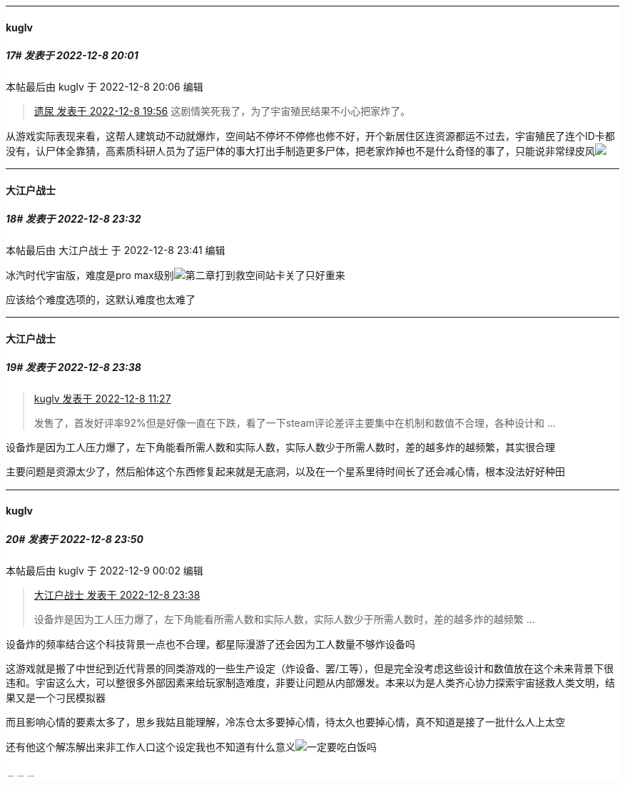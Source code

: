*****

####  kuglv  
##### 17#       发表于 2022-12-8 20:01

 本帖最后由 kuglv 于 2022-12-8 20:06 编辑 
<blockquote><a href="httphttps://bbs.saraba1st.com/2b/forum.php?mod=redirect&amp;goto=findpost&amp;pid=58835680&amp;ptid=2107979" target="_blank">遗尿 发表于 2022-12-8 19:56</a>
这剧情笑死我了，为了宇宙殖民结果不小心把家炸了。</blockquote>
从游戏实际表现来看，这帮人建筑动不动就爆炸，空间站不停坏不停修也修不好，开个新居住区连资源都运不过去，宇宙殖民了连个ID卡都没有，认尸体全靠猜，高素质科研人员为了运尸体的事大打出手制造更多尸体，把老家炸掉也不是什么奇怪的事了，只能说非常绿皮风<img src="https://static.saraba1st.com/image/smiley/face2017/067.png" referrerpolicy="no-referrer">

*****

####  大江户战士  
##### 18#       发表于 2022-12-8 23:32

 本帖最后由 大江户战士 于 2022-12-8 23:41 编辑 

冰汽时代宇宙版，难度是pro max级别<img src="https://static.saraba1st.com/image/smiley/face2017/047.png" referrerpolicy="no-referrer">第二章打到救空间站卡关了只好重来

应该给个难度选项的，这默认难度也太难了

*****

####  大江户战士  
##### 19#       发表于 2022-12-8 23:38

<blockquote><a href="httphttps://bbs.saraba1st.com/2b/forum.php?mod=redirect&amp;goto=findpost&amp;pid=58828395&amp;ptid=2107979" target="_blank">kuglv 发表于 2022-12-8 11:27</a>

发售了，首发好评率92%但是好像一直在下跌，看了一下steam评论差评主要集中在机制和数值不合理，各种设计和 ...</blockquote>
设备炸是因为工人压力爆了，左下角能看所需人数和实际人数，实际人数少于所需人数时，差的越多炸的越频繁，其实很合理

主要问题是资源太少了，然后船体这个东西修复起来就是无底洞，以及在一个星系里待时间长了还会减心情，根本没法好好种田

*****

####  kuglv  
##### 20#       发表于 2022-12-8 23:50

 本帖最后由 kuglv 于 2022-12-9 00:02 编辑 
<blockquote><a href="httphttps://bbs.saraba1st.com/2b/forum.php?mod=redirect&amp;goto=findpost&amp;pid=58839470&amp;ptid=2107979" target="_blank">大江户战士 发表于 2022-12-8 23:38</a>

设备炸是因为工人压力爆了，左下角能看所需人数和实际人数，实际人数少于所需人数时，差的越多炸的越频繁 ...</blockquote>
设备炸的频率结合这个科技背景一点也不合理，都星际漫游了还会因为工人数量不够炸设备吗

这游戏就是搬了中世纪到近代背景的同类游戏的一些生产设定（炸设备、罢/工等），但是完全没考虑这些设计和数值放在这个未来背景下很违和。宇宙这么大，可以整很多外部因素来给玩家制造难度，非要让问题从内部爆发。本来以为是人类齐心协力探索宇宙拯救人类文明，结果又是一个刁民模拟器

而且影响心情的要素太多了，思乡我姑且能理解，冷冻仓太多要掉心情，待太久也要掉心情，真不知道是接了一批什么人上太空

还有他这个解冻解出来非工作人口这个设定我也不知道有什么意义<img src="https://static.saraba1st.com/image/smiley/face2017/002.png" referrerpolicy="no-referrer">一定要吃白饭吗

﹍﹍﹍
